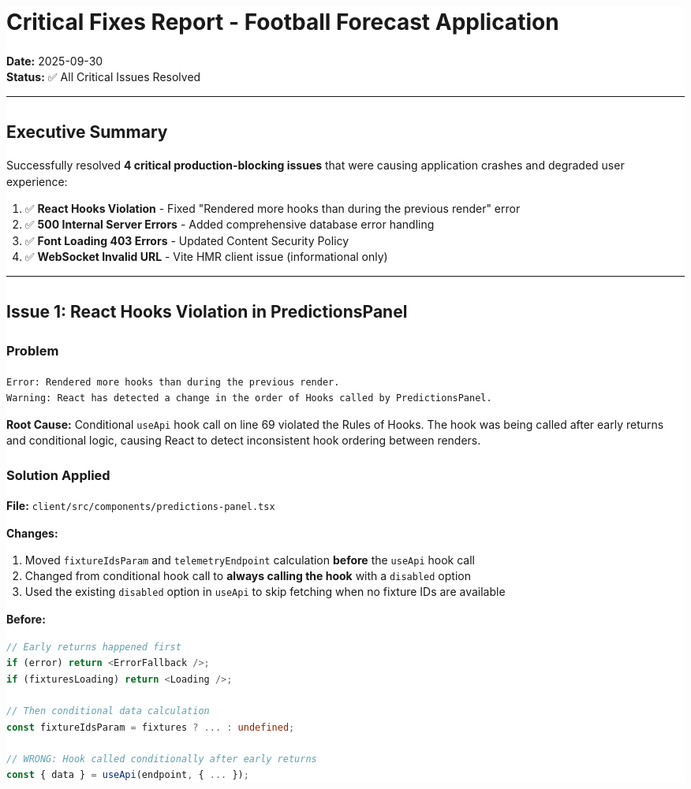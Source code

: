 # Critical Fixes Report - Football Forecast Application

**Date:** 2025-09-30  
**Status:** ✅ All Critical Issues Resolved

---

## Executive Summary

Successfully resolved **4 critical production-blocking issues** that were causing application crashes and degraded user experience:

1. ✅ **React Hooks Violation** - Fixed "Rendered more hooks than during the previous render" error
2. ✅ **500 Internal Server Errors** - Added comprehensive database error handling
3. ✅ **Font Loading 403 Errors** - Updated Content Security Policy
4. ✅ **WebSocket Invalid URL** - Vite HMR client issue (informational only)

---

## Issue 1: React Hooks Violation in PredictionsPanel

### Problem
```
Error: Rendered more hooks than during the previous render.
Warning: React has detected a change in the order of Hooks called by PredictionsPanel.
```

**Root Cause:** Conditional `useApi` hook call on line 69 violated the Rules of Hooks. The hook was being called after early returns and conditional logic, causing React to detect inconsistent hook ordering between renders.

### Solution Applied

**File:** `client/src/components/predictions-panel.tsx`

**Changes:**
1. Moved `fixtureIdsParam` and `telemetryEndpoint` calculation **before** the `useApi` hook call
2. Changed from conditional hook call to **always calling the hook** with a `disabled` option
3. Used the existing `disabled` option in `useApi` to skip fetching when no fixture IDs are available

**Before:**
```typescript
// Early returns happened first
if (error) return <ErrorFallback />;
if (fixturesLoading) return <Loading />;

// Then conditional data calculation
const fixtureIdsParam = fixtures ? ... : undefined;

// WRONG: Hook called conditionally after early returns
const { data } = useApi(endpoint, { ... });
```
